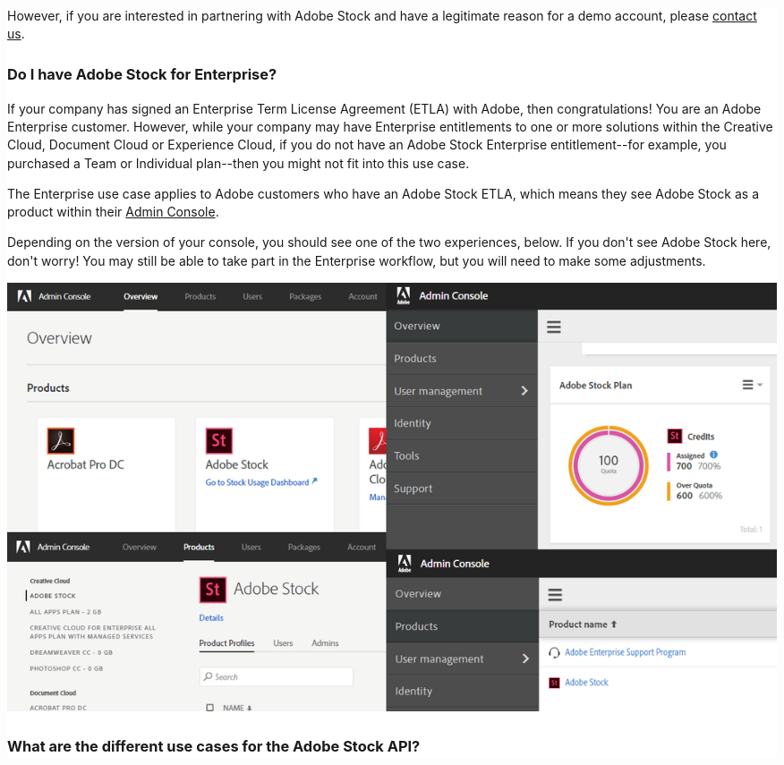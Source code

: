 However, if you are interested in partnering with Adobe Stock and have a legitimate reason for a demo account, please [contact us](mailto:Grp-AdobeStockPartnerships@adobe.com?subject=%5BAdobe%20I%2FO%5D20Stock%20demo%20account%20access).


<a name="do-i-have-adobe-stock-for-enterprise"></a>
### Do I have Adobe Stock for Enterprise?

If your company has signed an Enterprise Term License Agreement (ETLA) with Adobe, then congratulations! You are an Adobe Enterprise customer. However, while your company may have Enterprise entitlements to one or more solutions within the Creative Cloud, Document Cloud or Experience Cloud, if you do not have an Adobe Stock Enterprise entitlement--for example, you purchased a Team or Individual plan--then you might not fit into this use case. 

The Enterprise use case applies to Adobe customers who have an Adobe Stock ETLA, which means they see Adobe Stock as a product within their [Admin Console](https://adminconsole.adobe.com/enterprise).

Depending on the version of your console, you should see one of the two experiences, below. If you don't see Adobe Stock here, don't worry! You may still be able to take part in the Enterprise workflow, but you will need to make some adjustments.



![Adobe Stock in the Enterprise Admin Console](../images/stock-cce-console.png "Adobe Stock for Enterprise")



<a name="use-cases-for-the-adobe-stock-api"></a>
### What are the different use cases for the Adobe Stock API?
